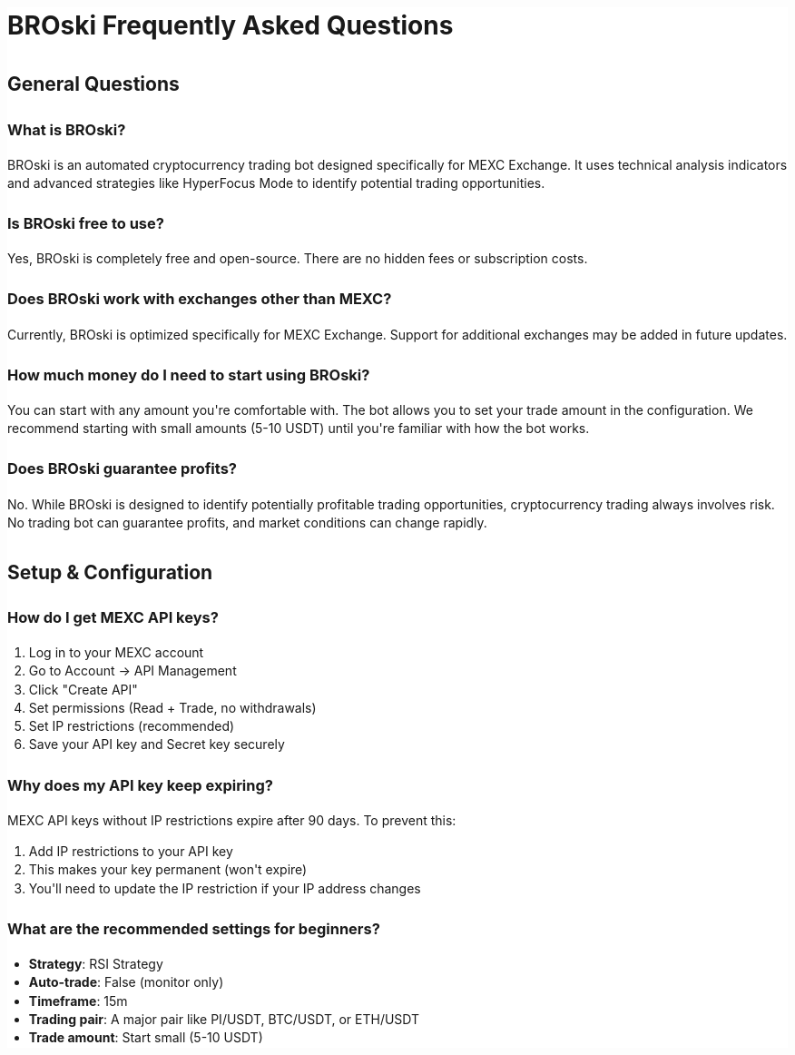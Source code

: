 # BROski Frequently Asked Questions

## General Questions

### What is BROski?
BROski is an automated cryptocurrency trading bot designed specifically for MEXC Exchange. It uses technical analysis indicators and advanced strategies like HyperFocus Mode to identify potential trading opportunities.

### Is BROski free to use?
Yes, BROski is completely free and open-source. There are no hidden fees or subscription costs.

### Does BROski work with exchanges other than MEXC?
Currently, BROski is optimized specifically for MEXC Exchange. Support for additional exchanges may be added in future updates.

### How much money do I need to start using BROski?
You can start with any amount you're comfortable with. The bot allows you to set your trade amount in the configuration. We recommend starting with small amounts (5-10 USDT) until you're familiar with how the bot works.

### Does BROski guarantee profits?
No. While BROski is designed to identify potentially profitable trading opportunities, cryptocurrency trading always involves risk. No trading bot can guarantee profits, and market conditions can change rapidly.

## Setup & Configuration

### How do I get MEXC API keys?
1. Log in to your MEXC account
2. Go to Account → API Management
3. Click "Create API"
4. Set permissions (Read + Trade, no withdrawals)
5. Set IP restrictions (recommended)
6. Save your API key and Secret key securely

### Why does my API key keep expiring?
MEXC API keys without IP restrictions expire after 90 days. To prevent this:
1. Add IP restrictions to your API key
2. This makes your key permanent (won't expire)
3. You'll need to update the IP restriction if your IP address changes

### What are the recommended settings for beginners?
- **Strategy**: RSI Strategy
- **Auto-trade**: False (monitor only)
- **Timeframe**: 15m
- **Trading pair**: A major pair like PI/USDT, BTC/USDT, or ETH/USDT
- **Trade amount**: Start small (5-10 USDT)
